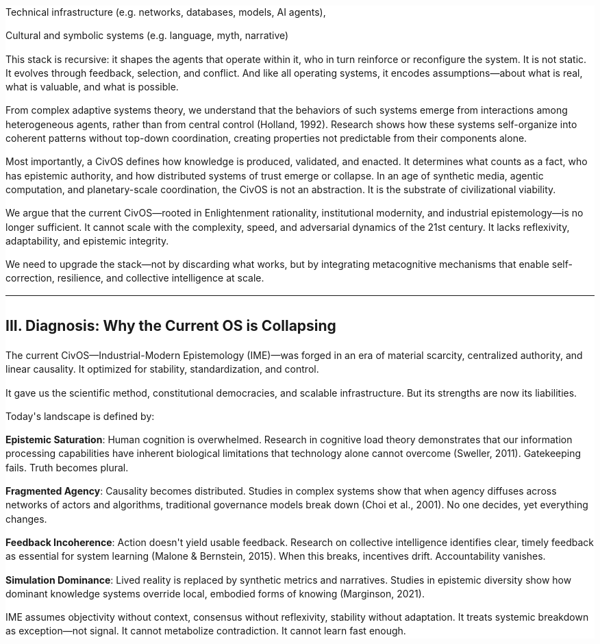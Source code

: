 Technical infrastructure (e.g. networks, databases, models, AI agents),

Cultural and symbolic systems (e.g. language, myth, narrative)

This stack is recursive: it shapes the agents that operate within it, who in turn reinforce or reconfigure the system. It is not static. It evolves through feedback, selection, and conflict. And like all operating systems, it encodes assumptions—about what is real, what is valuable, and what is possible.

From complex adaptive systems theory, we understand that the behaviors of such systems emerge from interactions among heterogeneous agents, rather than from central control (Holland, 1992). Research shows how these systems self-organize into coherent patterns without top-down coordination, creating properties not predictable from their components alone.

Most importantly, a CivOS defines how knowledge is produced, validated, and enacted. It determines what counts as a fact, who has epistemic authority, and how distributed systems of trust emerge or collapse. In an age of synthetic media, agentic computation, and planetary-scale coordination, the CivOS is not an abstraction. It is the substrate of civilizational viability.

We argue that the current CivOS—rooted in Enlightenment rationality, institutional modernity, and industrial epistemology—is no longer sufficient. It cannot scale with the complexity, speed, and adversarial dynamics of the 21st century. It lacks reflexivity, adaptability, and epistemic integrity.

We need to upgrade the stack—not by discarding what works, but by integrating metacognitive mechanisms that enable self-correction, resilience, and collective intelligence at scale.

---

## III. Diagnosis: Why the Current OS is Collapsing

The current CivOS—Industrial-Modern Epistemology (IME)—was forged in an era of material scarcity, centralized authority, and linear causality. It optimized for stability, standardization, and control.

It gave us the scientific method, constitutional democracies, and scalable infrastructure. But its strengths are now its liabilities.

Today's landscape is defined by:

**Epistemic Saturation**: Human cognition is overwhelmed. Research in cognitive load theory demonstrates that our information processing capabilities have inherent biological limitations that technology alone cannot overcome (Sweller, 2011). Gatekeeping fails. Truth becomes plural.

**Fragmented Agency**: Causality becomes distributed. Studies in complex systems show that when agency diffuses across networks of actors and algorithms, traditional governance models break down (Choi et al., 2001). No one decides, yet everything changes.

**Feedback Incoherence**: Action doesn't yield usable feedback. Research on collective intelligence identifies clear, timely feedback as essential for system learning (Malone & Bernstein, 2015). When this breaks, incentives drift. Accountability vanishes.

**Simulation Dominance**: Lived reality is replaced by synthetic metrics and narratives. Studies in epistemic diversity show how dominant knowledge systems override local, embodied forms of knowing (Marginson, 2021).

IME assumes objectivity without context, consensus without reflexivity, stability without adaptation. It treats systemic breakdown as exception—not signal. It cannot metabolize contradiction. It cannot learn fast enough.
